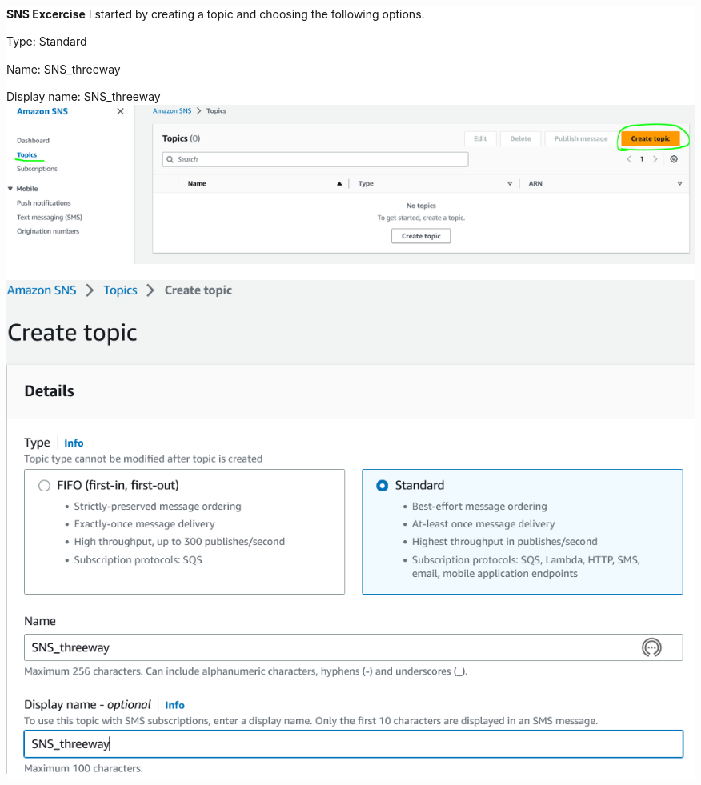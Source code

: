 **SNS Excercise**
I started by creating a topic and choosing the following options.

Type: Standard

Name: SNS_threeway

Display name: SNS_threeway
![Alt text](../00_includes/Week-6-To-9-AWS/SNS-CreateTopic.PNG)

![Alt text](../00_includes/Week-6-To-9-AWS/SNS-CreateTopic2.PNG)
